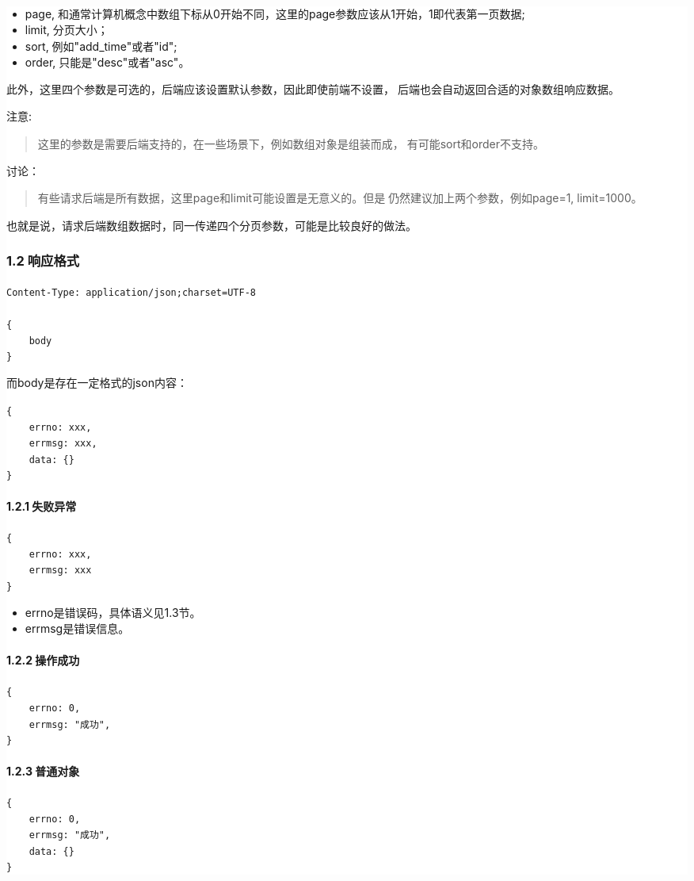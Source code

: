 * page, 和通常计算机概念中数组下标从0开始不同，这里的page参数应该从1开始，1即代表第一页数据;
* limit, 分页大小；
* sort, 例如"add_time"或者"id";
* order, 只能是"desc"或者"asc"。

此外，这里四个参数是可选的，后端应该设置默认参数，因此即使前端不设置，
后端也会自动返回合适的对象数组响应数据。

注意:
> 这里的参数是需要后端支持的，在一些场景下，例如数组对象是组装而成，
> 有可能sort和order不支持。

讨论：
> 有些请求后端是所有数据，这里page和limit可能设置是无意义的。但是
> 仍然建议加上两个参数，例如page=1, limit=1000。

也就是说，请求后端数组数据时，同一传递四个分页参数，可能是比较良好的做法。

### 1.2 响应格式

    Content-Type: application/json;charset=UTF-8
    
    {
        body
    }
    

而body是存在一定格式的json内容：
    
    {
        errno: xxx,
        errmsg: xxx,
        data: {}
    }

#### 1.2.1 失败异常

    {
        errno: xxx,
        errmsg: xxx
    }

* errno是错误码，具体语义见1.3节。
* errmsg是错误信息。
    
#### 1.2.2 操作成功

    {
        errno: 0,
        errmsg: "成功",
    }

#### 1.2.3 普通对象

    {
        errno: 0,
        errmsg: "成功",
        data: {}
    }
    